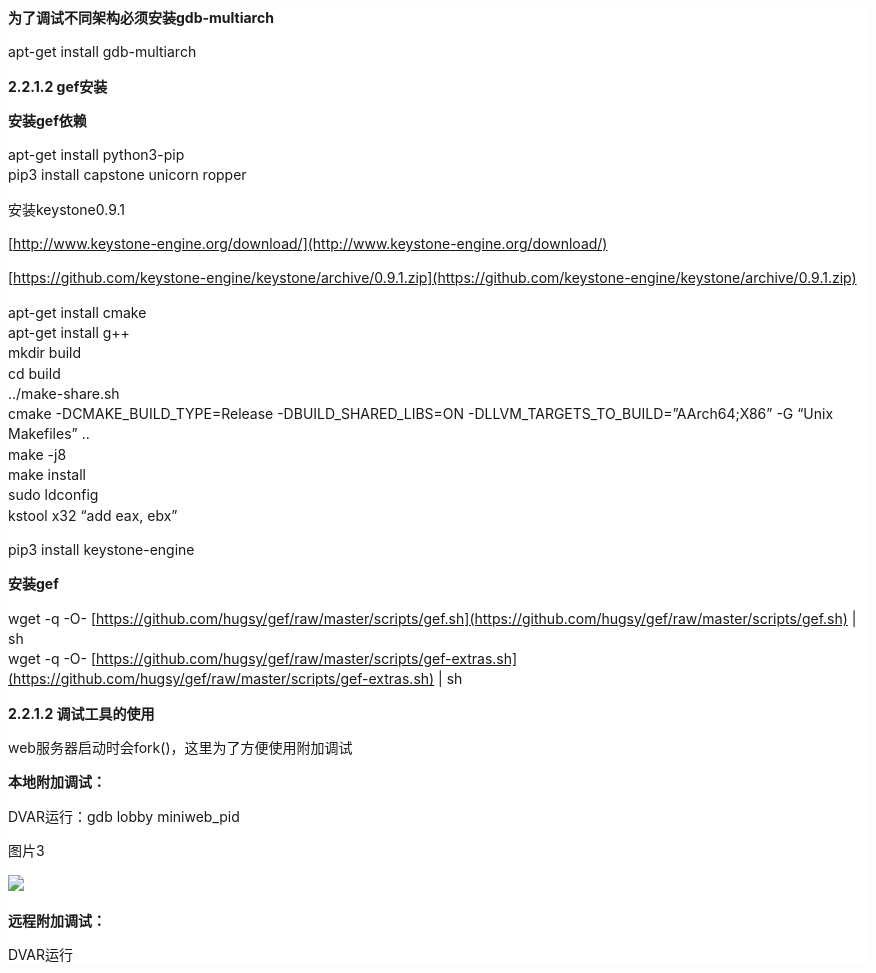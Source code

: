 <a class="reference-link" name="%E4%B8%BA%E4%BA%86%E8%B0%83%E8%AF%95%E4%B8%8D%E5%90%8C%E6%9E%B6%E6%9E%84%E5%BF%85%E9%A1%BB%E5%AE%89%E8%A3%85gdb-multiarch"></a>**为了调试不同架构必须安装gdb-multiarch**

apt-get install gdb-multiarch

**<a class="reference-link" name="2.2.1.2%20gef%E5%AE%89%E8%A3%85"></a>2.2.1.2 gef安装**

<a class="reference-link" name="%E5%AE%89%E8%A3%85gef%E4%BE%9D%E8%B5%96"></a>**安装gef依赖**

apt-get install python3-pip<br>
pip3 install capstone unicorn ropper

安装keystone0.9.1

[http://www.keystone-engine.org/download/](http://www.keystone-engine.org/download/)

[https://github.com/keystone-engine/keystone/archive/0.9.1.zip](https://github.com/keystone-engine/keystone/archive/0.9.1.zip)

apt-get install cmake<br>
apt-get install g++<br>
mkdir build<br>
cd build<br>
../make-share.sh<br>
cmake -DCMAKE_BUILD_TYPE=Release -DBUILD_SHARED_LIBS=ON -DLLVM_TARGETS_TO_BUILD=”AArch64;X86” -G “Unix Makefiles” ..<br>
make -j8<br>
make install<br>
sudo ldconfig<br>
kstool x32 “add eax, ebx”

pip3 install keystone-engine

<a class="reference-link" name="%E5%AE%89%E8%A3%85gef"></a>**安装gef**

wget -q -O- [https://github.com/hugsy/gef/raw/master/scripts/gef.sh](https://github.com/hugsy/gef/raw/master/scripts/gef.sh) | sh<br>
wget -q -O- [https://github.com/hugsy/gef/raw/master/scripts/gef-extras.sh](https://github.com/hugsy/gef/raw/master/scripts/gef-extras.sh) | sh

<a class="reference-link" name="2.2.1.2%20%E8%B0%83%E8%AF%95%E5%B7%A5%E5%85%B7%E7%9A%84%E4%BD%BF%E7%94%A8"></a>**2.2.1.2 调试工具的使用**

web服务器启动时会fork()，这里为了方便使用附加调试

<a class="reference-link" name="%E6%9C%AC%E5%9C%B0%E9%99%84%E5%8A%A0%E8%B0%83%E8%AF%95%EF%BC%9A"></a>**本地附加调试：**

DVAR运行：gdb lobby miniweb_pid

图片3

[![](https://p0.ssl.qhimg.com/t016cf2c7d32be18787.png)](https://p0.ssl.qhimg.com/t016cf2c7d32be18787.png)

<a class="reference-link" name="%E8%BF%9C%E7%A8%8B%E9%99%84%E5%8A%A0%E8%B0%83%E8%AF%95%EF%BC%9A"></a>**远程附加调试：**

DVAR运行
